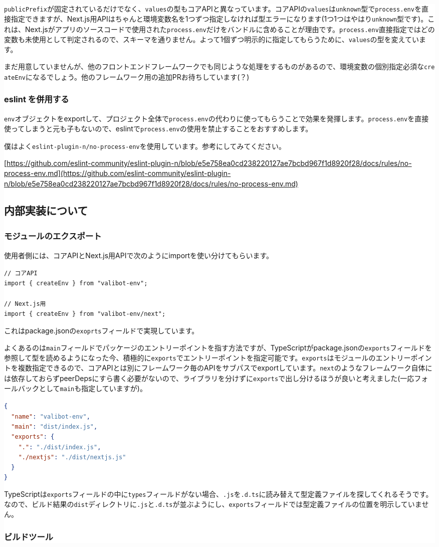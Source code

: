 `publicPrefix`が固定されているだけでなく、`values`の型もコアAPIと異なっています。コアAPIの`values`は`unknown`型で`process.env`を直接指定できますが、Next.js用APIはちゃんと環境変数名を1つずつ指定しなければ型エラーになります(1つ1つはやはり`unknown`型です)。これは、Next.jsがアプリのソースコードで使用された`process.env`だけをバンドルに含めることが理由です。`process.env`直接指定ではどの変数も未使用として判定されるので、スキーマを通りません。よって1個ずつ明示的に指定してもらうために、`values`の型を変えています。

まだ用意していませんが、他のフロントエンドフレームワークでも同じような処理をするものがあるので、環境変数の個別指定必須な`createEnv`になるでしょう。他のフレームワーク用の追加PRお待ちしています(？)

### eslint を併用する

`env`オブジェクトをexportして、プロジェクト全体で`process.env`の代わりに使ってもらうことで効果を発揮します。`process.env`を直接使ってしまうと元も子もないので、eslintで`process.env`の使用を禁止することをおすすめします。

僕はよく`eslint-plugin-n/no-process-env`を使用しています。参考にしてみてください。

[https://github.com/eslint-community/eslint-plugin-n/blob/e5e758ea0cd238220127ae7bcbd967f1d8920f28/docs/rules/no-process-env.md](https://github.com/eslint-community/eslint-plugin-n/blob/e5e758ea0cd238220127ae7bcbd967f1d8920f28/docs/rules/no-process-env.md)

## 内部実装について

### モジュールのエクスポート

使用者側には、コアAPIとNext.js用APIで次のようにimportを使い分けてもらいます。

```tsx
// コアAPI
import { createEnv } from "valibot-env";

// Next.js用
import { createEnv } from "valibot-env/next";
```

これはpackage.jsonの`exoprts`フィールドで実現しています。

よくあるのは`main`フィールドでパッケージのエントリーポイントを指す方法ですが、TypeScriptがpackage.jsonの`exports`フィールドを参照して型を読めるようになった今、積極的に`exports`でエントリーポイントを指定可能です。`exports`はモジュールのエントリーポイントを複数指定できるので、コアAPIとは別にフレームワーク毎のAPIをサブパスでexportしています。`next`のようなフレームワーク自体には依存しておらずpeerDepsにすら書く必要がないので、ライブラリを分けずに`exports`で出し分けるほうが良いと考えました(一応フォールバックとして`main`も指定していますが)。

```json
{
  "name": "valibot-env",
  "main": "dist/index.js",
  "exports": {
    ".": "./dist/index.js",
    "./nextjs": "./dist/nextjs.js"
  }
}
```

TypeScriptは`exports`フィールドの中に`types`フィールドがない場合、`.js`を`.d.ts`に読み替えて型定義ファイルを探してくれるそうです。なので、ビルド結果の`dist`ディレクトリに`.js`と`.d.ts`が並ぶようにし、`exports`フィールドでは型定義ファイルの位置を明示していません。

### ビルドツール
